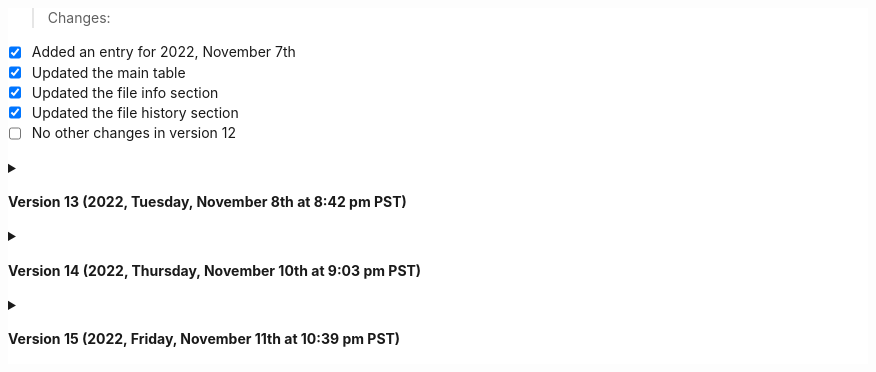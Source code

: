> Changes:

- [x] Added an entry for 2022, November 7th
- [x] Updated the main table
- [x] Updated the file info section
- [x] Updated the file history section
- [ ] No other changes in version 12

</details>

<details><summary><p lang="en"><b>Version 13 (2022, Tuesday, November 8th at 8:42 pm PST)</b></p></summary></details>

<details><summary><p lang="en"><b>Version 14 (2022, Thursday, November 10th at 9:03 pm PST)</b></p></summary></details>

<details><summary><p lang="en"><b>Version 15 (2022, Friday, November 11th at 10:39 pm PST)</b></p></summary>

**This version was made by:** [`@seanpm2001`](https://github.com/seanpm2001/)

[View this version separately](/Seasons/5/!OldVersions/README/English/USA/README_V15.md)

> Changes:

- [x] Added an entry for 2022, November 11th
- [x] Updated the main table
- [x] Updated the file info section
- [x] Updated the file history section
- [ ] No other changes in version 15
